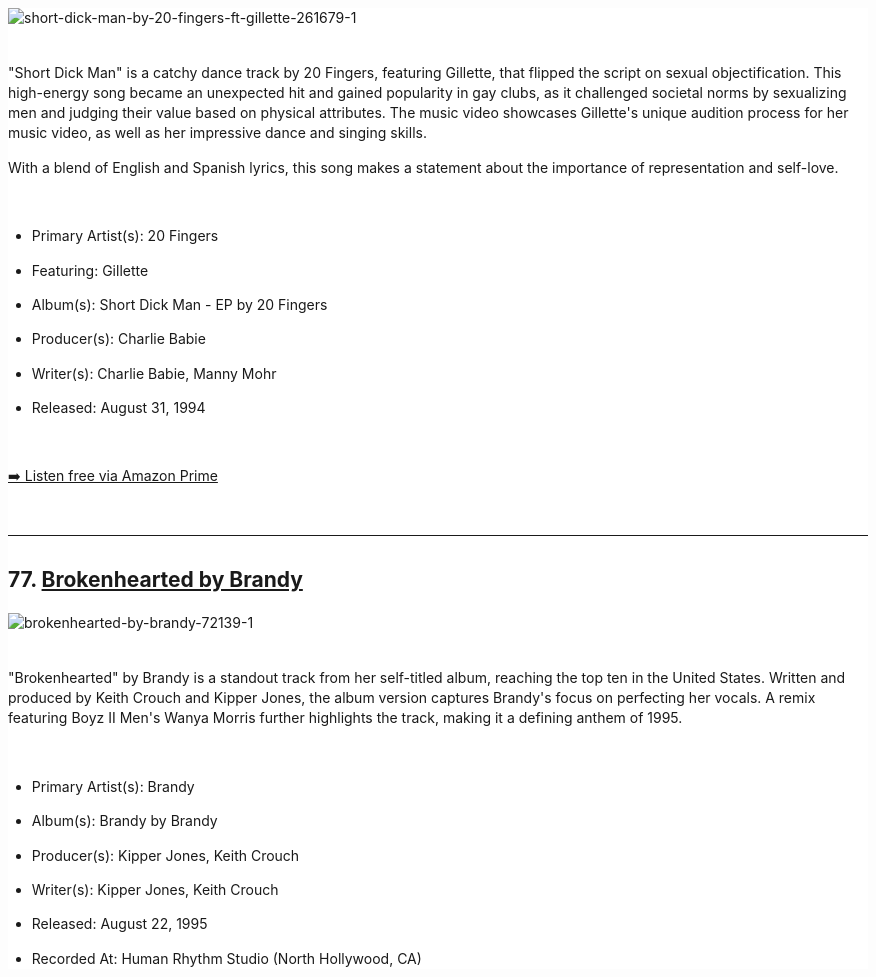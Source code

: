 <div class="image"><img alt="short-dick-man-by-20-fingers-ft-gillette-261679-1" height="540" src="https://imagedelivery.net/XRNHhJkVKCwA1q8dBxfEtw/short-dick-man-by-20-fingers-ft-gillette-261679-1/h=540,fit=pad,background=black"/></div>

<br>

"Short Dick Man" is a catchy dance track by 20 Fingers, featuring Gillette, that flipped the script on sexual objectification. This high-energy song became an unexpected hit and gained popularity in gay clubs, as it challenged societal norms by sexualizing men and judging their value based on physical attributes. The music video showcases Gillette's unique audition process for her music video, as well as her impressive dance and singing skills.

With a blend of English and Spanish lyrics, this song makes a statement about the importance of representation and self-love.

<br>

- Primary Artist(s): 20 Fingers

- Featuring: Gillette

- Album(s): Short Dick Man - EP by 20 Fingers

- Producer(s): Charlie Babie

- Writer(s): Charlie Babie, Manny Mohr

- Released: August 31, 1994

<br>

[➡️ Listen free via Amazon Prime](https://serp.ly/amazonprime)

<br>

<hr>

## 77. [Brokenhearted by Brandy](https://serp.ly/amazon/Brokenhearted+by%C2%A0Brandy?i=digital-music)

<div class="image"><img alt="brokenhearted-by-brandy-72139-1" height="540" src="https://imagedelivery.net/XRNHhJkVKCwA1q8dBxfEtw/brokenhearted-by-brandy-72139-1/h=540,fit=pad,background=black"/></div>

<br>

"Brokenhearted" by Brandy is a standout track from her self-titled album, reaching the top ten in the United States. Written and produced by Keith Crouch and Kipper Jones, the album version captures Brandy's focus on perfecting her vocals. A remix featuring Boyz II Men's Wanya Morris further highlights the track, making it a defining anthem of 1995.

<br>

- Primary Artist(s): Brandy

- Album(s): Brandy by Brandy

- Producer(s): Kipper Jones, Keith Crouch

- Writer(s): Kipper Jones, Keith Crouch

- Released: August 22, 1995

- Recorded At: Human Rhythm Studio (North Hollywood, CA)
